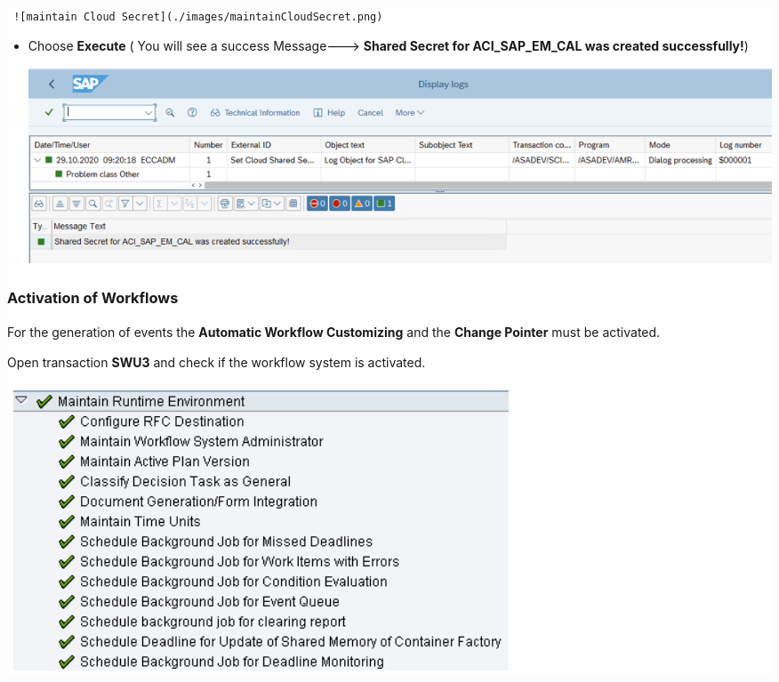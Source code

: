      ![maintain Cloud Secret](./images/maintainCloudSecret.png)

   - Choose **Execute** ( You will see a success Message---> **Shared Secret for ACI\_SAP\_EM\_CAL was created successfully!**)
   	
     ![execute Cloud Secret](./images/executeCloudSecret.png)
 
### Activation of Workflows
For the generation of events the **Automatic Workflow Customizing** and the **Change Pointer** must be activated.

Open transaction **SWU3** and check if the workflow system is activated.

   ![workflow](./images/workflow-ecc.png)
